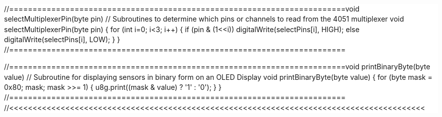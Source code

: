 //========================================================================void selectMultiplexerPin(byte pin)
// Subroutines to determine which pins or channels to read from the 4051 multiplexer
void selectMultiplexerPin(byte pin) {
  for (int i=0; i<3; i++) {
    if (pin & (1<<i))
      digitalWrite(selectPins[i], HIGH);
    else
      digitalWrite(selectPins[i], LOW);
  }
}
//========================================================================

//========================================================================void printBinaryByte(byte value)
// Subroutine for displaying sensors in binary form on an OLED Display
void printBinaryByte(byte value)  {
  for (byte mask = 0x80; mask; mask >>= 1)  {
    u8g.print((mask & value) ? '1' : '0');
  }
}
//========================================================================
//<<<<<<<<<<<<<<<<<<<<<<<<<<<<<<<<<<<<<<<<<<<<<<<<<<<<<<<<<<<<<<<<<<<<<<<<<<<<<<<<<<<<<<<<<
